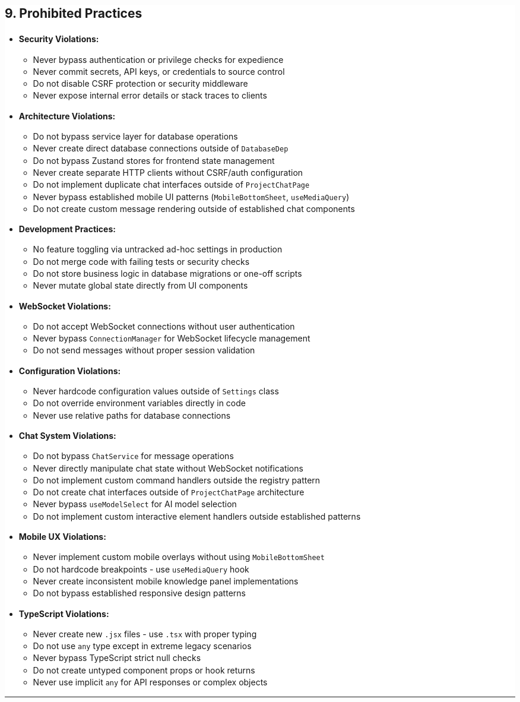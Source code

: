 
## 9. Prohibited Practices

- **Security Violations:**
  - Never bypass authentication or privilege checks for expedience
  - Never commit secrets, API keys, or credentials to source control
  - Do not disable CSRF protection or security middleware
  - Never expose internal error details or stack traces to clients

- **Architecture Violations:**
  - Do not bypass service layer for database operations
  - Never create direct database connections outside of `DatabaseDep`
  - Do not bypass Zustand stores for frontend state management
  - Never create separate HTTP clients without CSRF/auth configuration
  - Do not implement duplicate chat interfaces outside of `ProjectChatPage`
  - Never bypass established mobile UI patterns (`MobileBottomSheet`, `useMediaQuery`)
  - Do not create custom message rendering outside of established chat components

- **Development Practices:**
  - No feature toggling via untracked ad-hoc settings in production
  - Do not merge code with failing tests or security checks
  - Do not store business logic in database migrations or one-off scripts
  - Never mutate global state directly from UI components

- **WebSocket Violations:**
  - Do not accept WebSocket connections without user authentication
  - Never bypass `ConnectionManager` for WebSocket lifecycle management
  - Do not send messages without proper session validation

- **Configuration Violations:**
  - Never hardcode configuration values outside of `Settings` class
  - Do not override environment variables directly in code
  - Never use relative paths for database connections

- **Chat System Violations:**
  - Do not bypass `ChatService` for message operations
  - Never directly manipulate chat state without WebSocket notifications
  - Do not implement custom command handlers outside the registry pattern
  - Do not create chat interfaces outside of `ProjectChatPage` architecture
  - Never bypass `useModelSelect` for AI model selection
  - Do not implement custom interactive element handlers outside established patterns

- **Mobile UX Violations:**
  - Never implement custom mobile overlays without using `MobileBottomSheet`
  - Do not hardcode breakpoints - use `useMediaQuery` hook
  - Never create inconsistent mobile knowledge panel implementations
  - Do not bypass established responsive design patterns

- **TypeScript Violations:**
  - Never create new `.jsx` files - use `.tsx` with proper typing
  - Do not use `any` type except in extreme legacy scenarios
  - Never bypass TypeScript strict null checks
  - Do not create untyped component props or hook returns
  - Never use implicit `any` for API responses or complex objects

---